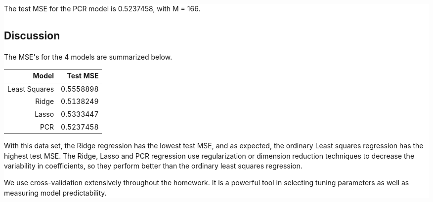 The test MSE for the PCR model is 0.5237458, with M = 166.

Discussion
----------

The MSE's for the 4 models are summarized below.

|          Model|   Test MSE|
|--------------:|----------:|
|  Least Squares|  0.5558898|
|          Ridge|  0.5138249|
|          Lasso|  0.5333447|
|            PCR|  0.5237458|

With this data set, the Ridge regression has the lowest test MSE, and as expected, the ordinary Least squares regression has the highest test MSE. The Ridge, Lasso and PCR regression use regularization or dimension reduction techniques to decrease the variability in coefficients, so they perform better than the ordinary least squares regression.

We use cross-validation extensively throughout the homework. It is a powerful tool in selecting tuning parameters as well as measuring model predictability.
